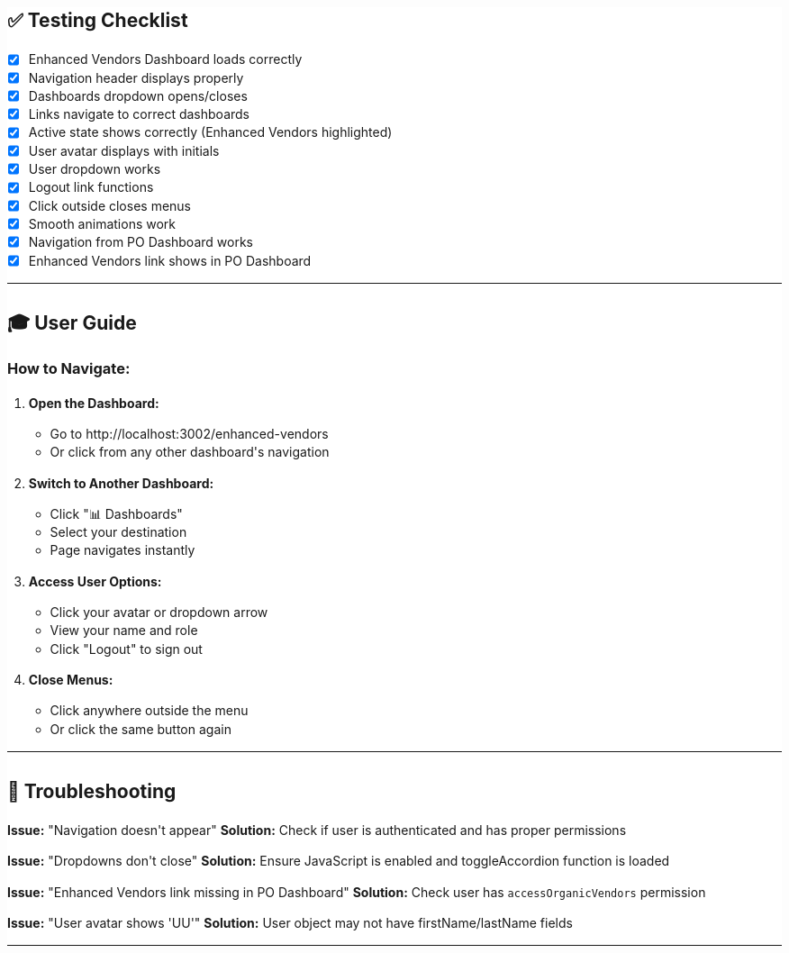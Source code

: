## ✅ Testing Checklist

- [x] Enhanced Vendors Dashboard loads correctly
- [x] Navigation header displays properly
- [x] Dashboards dropdown opens/closes
- [x] Links navigate to correct dashboards
- [x] Active state shows correctly (Enhanced Vendors highlighted)
- [x] User avatar displays with initials
- [x] User dropdown works
- [x] Logout link functions
- [x] Click outside closes menus
- [x] Smooth animations work
- [x] Navigation from PO Dashboard works
- [x] Enhanced Vendors link shows in PO Dashboard

---

## 🎓 User Guide

### How to Navigate:

1. **Open the Dashboard:**
   - Go to http://localhost:3002/enhanced-vendors
   - Or click from any other dashboard's navigation

2. **Switch to Another Dashboard:**
   - Click "📊 Dashboards"
   - Select your destination
   - Page navigates instantly

3. **Access User Options:**
   - Click your avatar or dropdown arrow
   - View your name and role
   - Click "Logout" to sign out

4. **Close Menus:**
   - Click anywhere outside the menu
   - Or click the same button again

---

## 🐛 Troubleshooting

**Issue:** "Navigation doesn't appear"
**Solution:** Check if user is authenticated and has proper permissions

**Issue:** "Dropdowns don't close"
**Solution:** Ensure JavaScript is enabled and toggleAccordion function is loaded

**Issue:** "Enhanced Vendors link missing in PO Dashboard"
**Solution:** Check user has `accessOrganicVendors` permission

**Issue:** "User avatar shows 'UU'"
**Solution:** User object may not have firstName/lastName fields

---